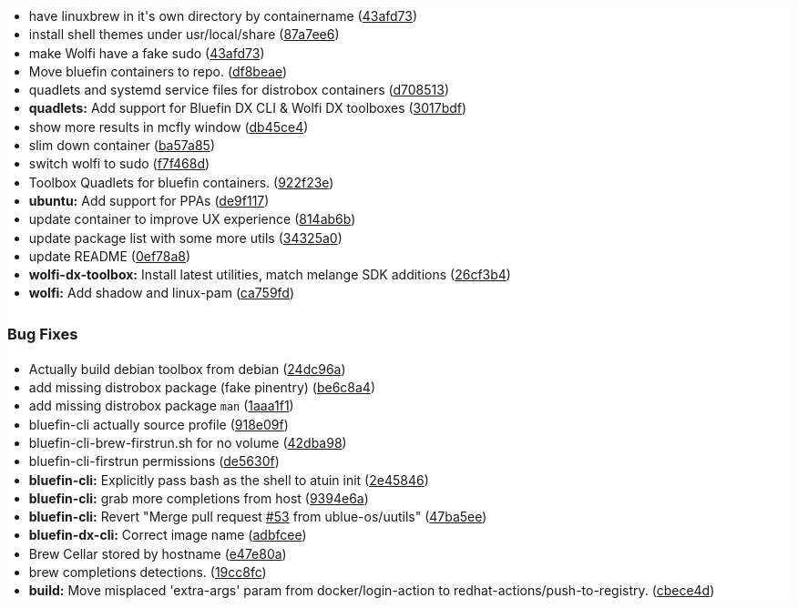 * have linuxbrew in it's own directory by containername ([43afd73](https://github.com/dillydilly1990/toolboxes/commit/43afd733d2d862e689faa54cb29778d66df1bc76))
* install shell themes under usr/local/share ([87a7ee6](https://github.com/dillydilly1990/toolboxes/commit/87a7ee66a8d827f03d8fa59d0a61ad6da1d887cc))
* make Wolfi have a fake sudo ([43afd73](https://github.com/dillydilly1990/toolboxes/commit/43afd733d2d862e689faa54cb29778d66df1bc76))
* Move bluefin containers to repo. ([df8beae](https://github.com/dillydilly1990/toolboxes/commit/df8beae7777d4ddc9b5ff3e1add1a552fd8167ee))
* quadlets and systemd service files for distrobox containers ([d708513](https://github.com/dillydilly1990/toolboxes/commit/d7085131c8361f8c2d24dd088d5e24f513957d8d))
* **quadlets:** Add support for Bluefin DX CLI & Wolfi DX toolboxes ([3017bdf](https://github.com/dillydilly1990/toolboxes/commit/3017bdf8af75e0391a413907b0afa5f64af35415))
* show more results in mcfly window ([db45ce4](https://github.com/dillydilly1990/toolboxes/commit/db45ce483efc2a5f15ee94fd13ce2bcf6d74a821))
* slim down container ([ba57a85](https://github.com/dillydilly1990/toolboxes/commit/ba57a85316ca9b6750b458125072090d751f417f))
* switch wolfi to sudo ([f7f468d](https://github.com/dillydilly1990/toolboxes/commit/f7f468d1e8f32e66a3e84ffc5435f0cf1f26fdf8))
* Toolbox Quadlets for bluefin containers. ([922f23e](https://github.com/dillydilly1990/toolboxes/commit/922f23e0b7fe044f8da8fa4193dd262c830b88bf))
* **ubuntu:** Add support for PPAs ([de9f117](https://github.com/dillydilly1990/toolboxes/commit/de9f1174a6d9088cf1da70115f2adb423efe23cb))
* update container to improve UX experience ([814ab6b](https://github.com/dillydilly1990/toolboxes/commit/814ab6b02ece5691c4bcb6b32c9bef663c4fc573))
* update package list with some more utils ([34325a0](https://github.com/dillydilly1990/toolboxes/commit/34325a004fbcfa9a555498521f415e5497d0ad30))
* update README ([0ef78a8](https://github.com/dillydilly1990/toolboxes/commit/0ef78a8b185ac424a1d6649c64cdcf0a1c4c3f3e))
* **wolfi-dx-toolbox:** Install latest utilities, match melange SDK additions ([26cf3b4](https://github.com/dillydilly1990/toolboxes/commit/26cf3b4c8998234eb1130b028369ad4e1cff4266))
* **wolfi:** Add shadow and linux-pam ([ca759fd](https://github.com/dillydilly1990/toolboxes/commit/ca759fd4ca6515b49e0ed7333c051a978ece57fc))


### Bug Fixes

* Actually build debian toolbox from debian ([24dc96a](https://github.com/dillydilly1990/toolboxes/commit/24dc96a0f8d3bbc069dbb0ad57c55373590e8aa2))
* add missing distrobox package (fake pinentry) ([be6c8a4](https://github.com/dillydilly1990/toolboxes/commit/be6c8a40590c54518513bb8289a5300530a9f6a5))
* add missing distrobox package `man` ([1aaa1f1](https://github.com/dillydilly1990/toolboxes/commit/1aaa1f1141deb076c19226a74a51f8ecfd8b5a68))
* bluefin-cli actually source profile ([918e09f](https://github.com/dillydilly1990/toolboxes/commit/918e09f82a960fd556893a80b214d43bbd8ae004))
* bluefin-cli-brew-firstrun.sh for no volume ([42dba98](https://github.com/dillydilly1990/toolboxes/commit/42dba98f773dbce8f635f4795fbcc8f71766831c))
* bluefin-cli-firstrun permissions ([de5630f](https://github.com/dillydilly1990/toolboxes/commit/de5630f4b61efd341d866fb4dd7170b1d6dca45f))
* **bluefin-cli:** Explicitly pass bash as the shell to atuin init ([2e45846](https://github.com/dillydilly1990/toolboxes/commit/2e458467f853645d84f0fb9fc7c8b828b19478b4))
* **bluefin-cli:** grab more completions from host ([9394e6a](https://github.com/dillydilly1990/toolboxes/commit/9394e6abe5941d52de582a0502ef76499ff62e31))
* **bluefin-cli:** Revert "Merge pull request [#53](https://github.com/dillydilly1990/toolboxes/issues/53) from ublue-os/uutils" ([47ba5ee](https://github.com/dillydilly1990/toolboxes/commit/47ba5eec746530a1872783dc0a5a8f9ace190eb8))
* **bluefin-dx-cli:** Correct image name ([adbfcee](https://github.com/dillydilly1990/toolboxes/commit/adbfcee70d716f38b2bfa66bc13bef09703819e7))
* Brew Cellar stored by hostname ([e47e80a](https://github.com/dillydilly1990/toolboxes/commit/e47e80a56f42429dde3a1eab54d588663fda06c3))
* brew completions detections. ([19cc8fc](https://github.com/dillydilly1990/toolboxes/commit/19cc8fc7f8dd8028bb5001ac17b7439df436cfe1))
* **build:** Move misplaced 'extra-args' param from docker/login-action to redhat-actions/push-to-registry. ([cbece4d](https://github.com/dillydilly1990/toolboxes/commit/cbece4d0572dd3c039924ac2306f3e842ac6c356))